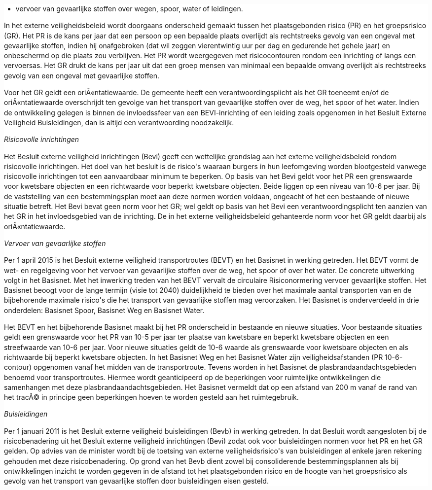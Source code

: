* vervoer van gevaarlijke stoffen over wegen, spoor, water of leidingen.

In het externe veiligheidsbeleid wordt doorgaans onderscheid gemaakt tussen het plaatsgebonden risico (PR) en het groepsrisico (GR). Het PR is de kans per jaar dat een persoon op een bepaalde plaats overlijdt als rechtstreeks gevolg van een ongeval met gevaarlijke stoffen, indien hij onafgebroken (dat wil zeggen vierentwintig uur per dag en gedurende het gehele jaar) en onbeschermd op die plaats zou verblijven. Het PR wordt weergegeven met risicocontouren rondom een inrichting of langs een vervoersas. Het GR drukt de kans per jaar uit dat een groep mensen van minimaal een bepaalde omvang overlijdt als rechtstreeks gevolg van een ongeval met gevaarlijke stoffen.

Voor het GR geldt een oriÃ«ntatiewaarde. De gemeente heeft een verantwoordingsplicht als het GR toeneemt en/of de oriÃ«ntatiewaarde overschrijdt ten gevolge van het transport van gevaarlijke stoffen over de weg, het spoor of het water. Indien de ontwikkeling gelegen is binnen de invloedssfeer van een BEVI\-inrichting of een leiding zoals opgenomen in het Besluit Externe Veiligheid Buisleidingen, dan is altijd een verantwoording noodzakelijk.

*Risicovolle inrichtingen*

Het Besluit externe veiligheid inrichtingen (Bevi) geeft een wettelijke grondslag aan het externe veiligheidsbeleid rondom risicovolle inrichtingen. Het doel van het besluit is de risico's waaraan burgers in hun leefomgeving worden blootgesteld vanwege risicovolle inrichtingen tot een aanvaardbaar minimum te beperken. Op basis van het Bevi geldt voor het PR een grenswaarde voor kwetsbare objecten en een richtwaarde voor beperkt kwetsbare objecten. Beide liggen op een niveau van 10\-6 per jaar. Bij de vaststelling van een bestemmingsplan moet aan deze normen worden voldaan, ongeacht of het een bestaande of nieuwe situatie betreft. Het Bevi bevat geen norm voor het GR; wel geldt op basis van het Bevi een verantwoordingsplicht ten aanzien van het GR in het invloedsgebied van de inrichting. De in het externe veiligheidsbeleid gehanteerde norm voor het GR geldt daarbij als oriÃ«ntatiewaarde.

*Vervoer van gevaarlijke stoffen*

Per 1 april 2015 is het Besluit externe veiligheid transportroutes (BEVT) en het Basisnet in werking getreden. Het BEVT vormt de wet\- en regelgeving voor het vervoer van gevaarlijke stoffen over de weg, het spoor of over het water. De concrete uitwerking volgt in het Basisnet. Met het inwerking treden van het BEVT vervalt de circulaire Risiconormering vervoer gevaarlijke stoffen. Het Basisnet beoogt voor de lange termijn (visie tot 2040\) duidelijkheid te bieden over het maximale aantal transporten van en de bijbehorende maximale risico's die het transport van gevaarlijke stoffen mag veroorzaken. Het Basisnet is onderverdeeld in drie onderdelen: Basisnet Spoor, Basisnet Weg en Basisnet Water.

Het BEVT en het bijbehorende Basisnet maakt bij het PR onderscheid in bestaande en nieuwe situaties. Voor bestaande situaties geldt een grenswaarde voor het PR van 10\-5 per jaar ter plaatse van kwetsbare en beperkt kwetsbare objecten en een streefwaarde van 10\-6 per jaar. Voor nieuwe situaties geldt de 10\-6 waarde als grenswaarde voor kwetsbare objecten en als richtwaarde bij beperkt kwetsbare objecten. In het Basisnet Weg en het Basisnet Water zijn veiligheidsafstanden (PR 10\-6\-contour) opgenomen vanaf het midden van de transportroute. Tevens worden in het Basisnet de plasbrandaandachtsgebieden benoemd voor transportroutes. Hiermee wordt geanticipeerd op de beperkingen voor ruimtelijke ontwikkelingen die samenhangen met deze plasbrandaandachtsgebieden. Het Basisnet vermeldt dat op een afstand van 200 m vanaf de rand van het tracÃ© in principe geen beperkingen hoeven te worden gesteld aan het ruimtegebruik.

*Buisleidingen*

Per 1 januari 2011 is het Besluit externe veiligheid buisleidingen (Bevb) in werking getreden. In dat Besluit wordt aangesloten bij de risicobenadering uit het Besluit externe veiligheid inrichtingen (Bevi) zodat ook voor buisleidingen normen voor het PR en het GR gelden. Op advies van de minister wordt bij de toetsing van externe veiligheidsrisico's van buisleidingen al enkele jaren rekening gehouden met deze risicobenadering. Op grond van het Bevb dient zowel bij consoliderende bestemmingsplannen als bij ontwikkelingen inzicht te worden gegeven in de afstand tot het plaatsgebonden risico en de hoogte van het groepsrisico als gevolg van het transport van gevaarlijke stoffen door buisleidingen eisen gesteld.
